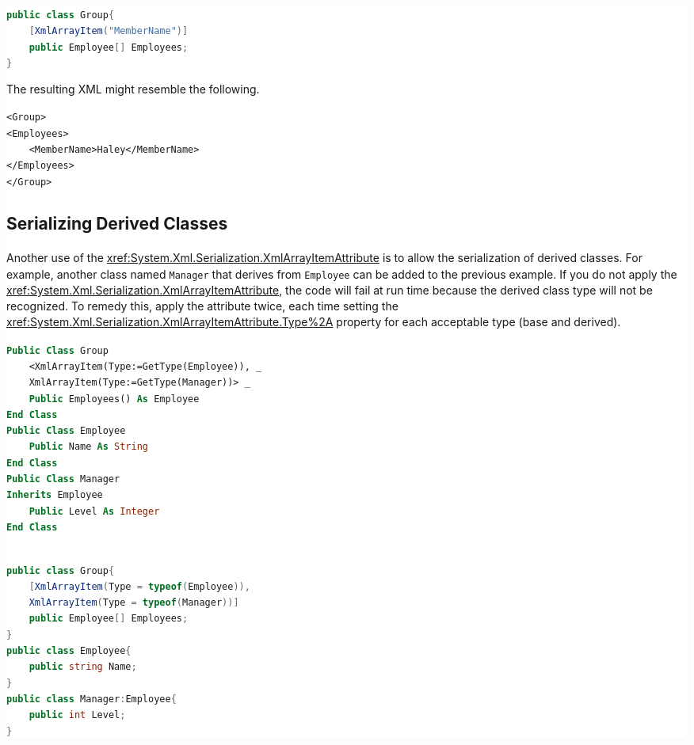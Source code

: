 ```csharp  
public class Group{  
    [XmlArrayItem("MemberName")]  
    public Employee[] Employees;  
}  
```  
  
 The resulting XML might resemble the following.  
  
```  
<Group>  
<Employees>  
    <MemberName>Haley</MemberName>  
</Employees>  
</Group>  
```  
  
## Serializing Derived Classes  
 Another use of the <xref:System.Xml.Serialization.XmlArrayItemAttribute> is to allow the serialization of derived classes. For example, another class named `Manager` that derives from `Employee` can be added to the previous example. If you do not apply the <xref:System.Xml.Serialization.XmlArrayItemAttribute>, the code will fail at run time because the derived class type will not be recognized. To remedy this, apply the attribute twice, each time setting the <xref:System.Xml.Serialization.XmlArrayItemAttribute.Type%2A> property for each acceptable type (base and derived).  
  
```vb  
Public Class Group  
    <XmlArrayItem(Type:=GetType(Employee)), _  
    XmlArrayItem(Type:=GetType(Manager))> _  
    Public Employees() As Employee  
End Class  
Public Class Employee  
    Public Name As String  
End Class  
Public Class Manager  
Inherits Employee  
    Public Level As Integer  
End Class  
  
```  
  
```csharp  
public class Group{  
    [XmlArrayItem(Type = typeof(Employee)),  
    XmlArrayItem(Type = typeof(Manager))]  
    public Employee[] Employees;  
}  
public class Employee{  
    public string Name;  
}  
public class Manager:Employee{  
    public int Level;  
}  
```  
  